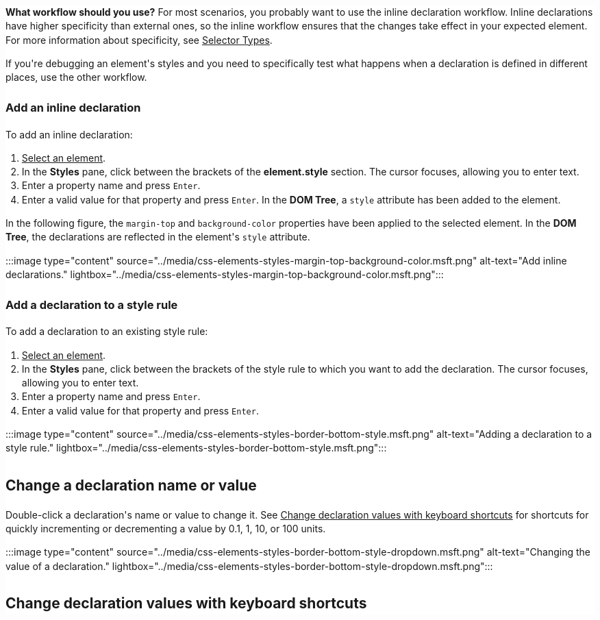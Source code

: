**What workflow should you use?**  For most scenarios, you probably want to use the inline declaration workflow.  Inline declarations have higher specificity than external ones, so the inline workflow ensures that the changes take effect in your expected element.  For more information about specificity, see [Selector Types](https://developer.mozilla.org/docs/Web/CSS/Specificity#Selector_Types).

If you're debugging an element's styles and you need to specifically test what happens when a declaration is defined in different places, use the other workflow.

### Add an inline declaration

To add an inline declaration:

1.  [Select an element](#select-an-element).
1.  In the **Styles** pane, click between the brackets of the **element.style** section.  The cursor focuses, allowing you to enter text.
1.  Enter a property name and press `Enter`.
1.  Enter a valid value for that property and press `Enter`.  In the **DOM Tree**, a `style` attribute has been added to the element.

In the following figure, the `margin-top` and `background-color` properties have been applied to the selected element.  In the **DOM Tree**, the declarations are reflected in the element's `style` attribute.

:::image type="content" source="../media/css-elements-styles-margin-top-background-color.msft.png" alt-text="Add inline declarations." lightbox="../media/css-elements-styles-margin-top-background-color.msft.png":::

### Add a declaration to a style rule

To add a declaration to an existing style rule:

1.  [Select an element](#select-an-element).
1.  In the **Styles** pane, click between the brackets of the style rule to which you want to add the declaration.  The cursor focuses, allowing you to enter text.
1.  Enter a property name and press `Enter`.
1.  Enter a valid value for that property and press `Enter`.

:::image type="content" source="../media/css-elements-styles-border-bottom-style.msft.png" alt-text="Adding a declaration to a style rule." lightbox="../media/css-elements-styles-border-bottom-style.msft.png":::



## Change a declaration name or value

Double-click a declaration's name or value to change it.  See [Change declaration values with keyboard shortcuts](#change-declaration-values-with-keyboard-shortcuts) for shortcuts for quickly incrementing or decrementing a value by 0.1, 1, 10, or 100 units.

:::image type="content" source="../media/css-elements-styles-border-bottom-style-dropdown.msft.png" alt-text="Changing the value of a declaration." lightbox="../media/css-elements-styles-border-bottom-style-dropdown.msft.png":::



## Change declaration values with keyboard shortcuts
